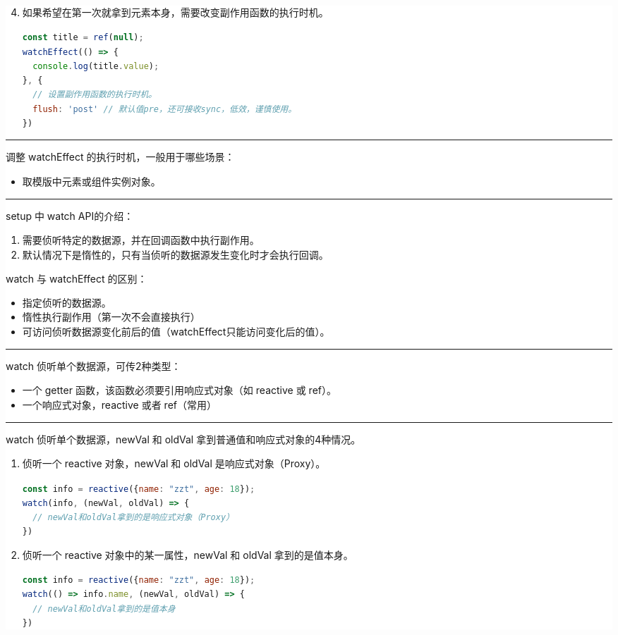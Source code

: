 4. 如果希望在第一次就拿到元素本身，需要改变副作用函数的执行时机。

   ```javascript
   const title = ref(null);
   watchEffect(() => {
     console.log(title.value);
   }, {
     // 设置副作用函数的执行时机。
     flush: 'post' // 默认值pre，还可接收sync，低效，谨慎使用。
   })
   ```

------

调整 watchEffect 的执行时机，一般用于哪些场景：

- 取模版中元素或组件实例对象。

------

setup 中 watch API的介绍：

1. 需要侦听特定的数据源，并在回调函数中执行副作用。
2. 默认情况下是惰性的，只有当侦听的数据源发生变化时才会执行回调。

watch 与 watchEffect 的区别：

- 指定侦听的数据源。
- 惰性执行副作用（第一次不会直接执行）
- 可访问侦听数据源变化前后的值（watchEffect只能访问变化后的值）。

------

watch 侦听单个数据源，可传2种类型：

- 一个 getter 函数，该函数必须要引用响应式对象（如 reactive 或 ref）。
- 一个响应式对象，reactive 或者 ref（常用）

------

watch 侦听单个数据源，newVal 和 oldVal 拿到普通值和响应式对象的4种情况。

1. 侦听一个 reactive 对象，newVal 和 oldVal 是响应式对象（Proxy）。

   ```javascript
   const info = reactive({name: "zzt", age: 18});
   watch(info, (newVal, oldVal) => {
     // newVal和oldVal拿到的是响应式对象（Proxy）
   })
   ```

2. 侦听一个 reactive 对象中的某一属性，newVal 和 oldVal 拿到的是值本身。

   ```javascript
   const info = reactive({name: "zzt", age: 18});
   watch(() => info.name, (newVal, oldVal) => {
     // newVal和oldVal拿到的是值本身
   })
   ```
